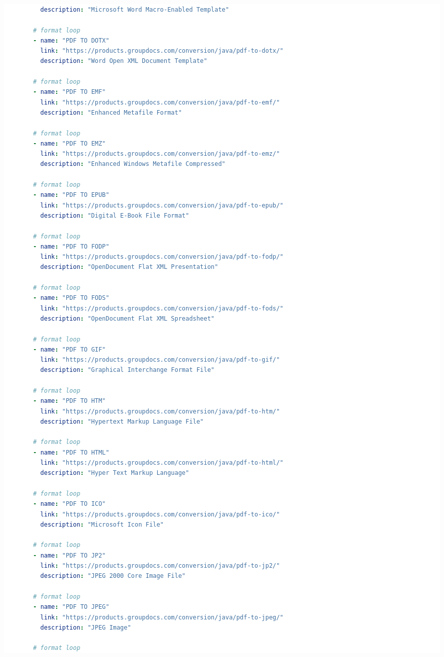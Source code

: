 ```yaml
          description: "Microsoft Word Macro-Enabled Template"

        # format loop
        - name: "PDF TO DOTX"
          link: "https://products.groupdocs.com/conversion/java/pdf-to-dotx/"
          description: "Word Open XML Document Template"

        # format loop
        - name: "PDF TO EMF"
          link: "https://products.groupdocs.com/conversion/java/pdf-to-emf/"
          description: "Enhanced Metafile Format"

        # format loop
        - name: "PDF TO EMZ"
          link: "https://products.groupdocs.com/conversion/java/pdf-to-emz/"
          description: "Enhanced Windows Metafile Compressed"

        # format loop
        - name: "PDF TO EPUB"
          link: "https://products.groupdocs.com/conversion/java/pdf-to-epub/"
          description: "Digital E-Book File Format"

        # format loop
        - name: "PDF TO FODP"
          link: "https://products.groupdocs.com/conversion/java/pdf-to-fodp/"
          description: "OpenDocument Flat XML Presentation"

        # format loop
        - name: "PDF TO FODS"
          link: "https://products.groupdocs.com/conversion/java/pdf-to-fods/"
          description: "OpenDocument Flat XML Spreadsheet"

        # format loop
        - name: "PDF TO GIF"
          link: "https://products.groupdocs.com/conversion/java/pdf-to-gif/"
          description: "Graphical Interchange Format File"

        # format loop
        - name: "PDF TO HTM"
          link: "https://products.groupdocs.com/conversion/java/pdf-to-htm/"
          description: "Hypertext Markup Language File"

        # format loop
        - name: "PDF TO HTML"
          link: "https://products.groupdocs.com/conversion/java/pdf-to-html/"
          description: "Hyper Text Markup Language"

        # format loop
        - name: "PDF TO ICO"
          link: "https://products.groupdocs.com/conversion/java/pdf-to-ico/"
          description: "Microsoft Icon File"

        # format loop
        - name: "PDF TO JP2"
          link: "https://products.groupdocs.com/conversion/java/pdf-to-jp2/"
          description: "JPEG 2000 Core Image File"

        # format loop
        - name: "PDF TO JPEG"
          link: "https://products.groupdocs.com/conversion/java/pdf-to-jpeg/"
          description: "JPEG Image"

        # format loop
```